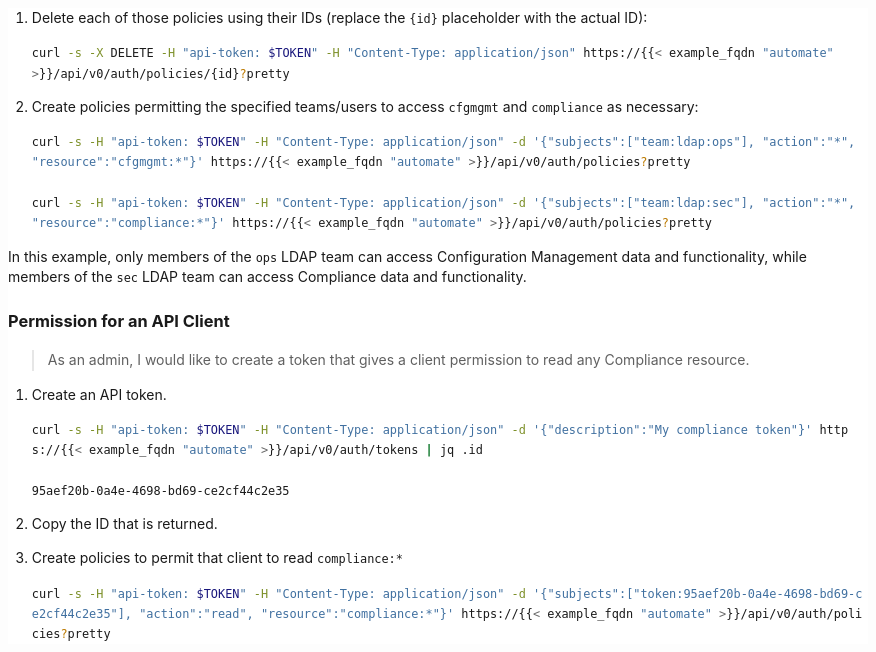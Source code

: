 1. Delete each of those policies using their IDs (replace the `{id}` placeholder with the actual ID):

    ```bash
    curl -s -X DELETE -H "api-token: $TOKEN" -H "Content-Type: application/json" https://{{< example_fqdn "automate" >}}/api/v0/auth/policies/{id}?pretty
    ```

1. Create policies permitting the specified teams/users to access `cfgmgmt` and `compliance` as necessary:

    ```bash
    curl -s -H "api-token: $TOKEN" -H "Content-Type: application/json" -d '{"subjects":["team:ldap:ops"], "action":"*", "resource":"cfgmgmt:*"}' https://{{< example_fqdn "automate" >}}/api/v0/auth/policies?pretty

    curl -s -H "api-token: $TOKEN" -H "Content-Type: application/json" -d '{"subjects":["team:ldap:sec"], "action":"*", "resource":"compliance:*"}' https://{{< example_fqdn "automate" >}}/api/v0/auth/policies?pretty
    ```

In this example, only members of the `ops` LDAP team can access Configuration Management data
and functionality, while members of the `sec` LDAP team can access Compliance data and functionality.

### Permission for an API Client

> As an admin, I would like to create a token that gives a client permission to read any Compliance resource.

1. Create an API token.

    ```bash
    curl -s -H "api-token: $TOKEN" -H "Content-Type: application/json" -d '{"description":"My compliance token"}' https://{{< example_fqdn "automate" >}}/api/v0/auth/tokens | jq .id

    95aef20b-0a4e-4698-bd69-ce2cf44c2e35
    ```

1. Copy the ID that is returned.

1. Create policies to permit that client to read `compliance:*`

    ```bash
    curl -s -H "api-token: $TOKEN" -H "Content-Type: application/json" -d '{"subjects":["token:95aef20b-0a4e-4698-bd69-ce2cf44c2e35"], "action":"read", "resource":"compliance:*"}' https://{{< example_fqdn "automate" >}}/api/v0/auth/policies?pretty
    ```
